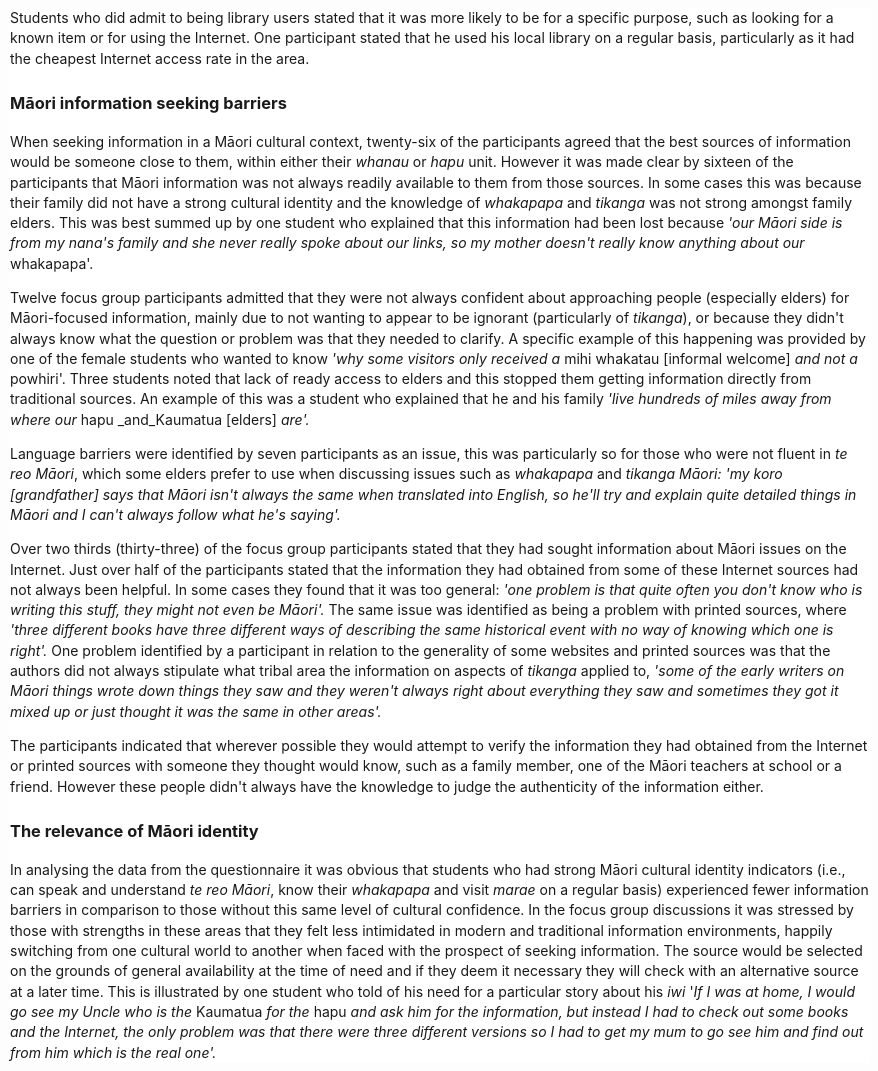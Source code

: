 Students who did admit to being library users stated that it was more likely to be for a specific purpose, such as looking for a known item or for using the Internet. One participant stated that he used his local library on a regular basis, particularly as it had the cheapest Internet access rate in the area.

### Māori information seeking barriers

When seeking information in a Māori cultural context, twenty-six of the participants agreed that the best sources of information would be someone close to them, within either their _whanau_ or _hapu_ unit. However it was made clear by sixteen of the participants that Māori information was not always readily available to them from those sources. In some cases this was because their family did not have a strong cultural identity and the knowledge of _whakapapa_ and _tikanga_ was not strong amongst family elders. This was best summed up by one student who explained that this information had been lost because _'our Māori side is from my nana's family and she never really spoke about our links, so my mother doesn't really know anything about our_ whakapapa'.

Twelve focus group participants admitted that they were not always confident about approaching people (especially elders) for Māori-focused information, mainly due to not wanting to appear to be ignorant (particularly of _tikanga_), or because they didn't always know what the question or problem was that they needed to clarify. A specific example of this happening was provided by one of the female students who wanted to know _'why some visitors only received a_ mihi whakatau [informal welcome] _and not a_ powhiri'. Three students noted that lack of ready access to elders and this stopped them getting information directly from traditional sources. An example of this was a student who explained that he and his family _'live hundreds of miles away from where our_ hapu _and_Kaumatua [elders] _are'._

Language barriers were identified by seven participants as an issue, this was particularly so for those who were not fluent in _te reo Māori_, which some elders prefer to use when discussing issues such as _whakapapa_ and _tikanga Māori: '_my_ koro [grandfather] _says that Māori isn't always the same when translated into English, so he'll try and explain quite detailed things in Māori and I can't always follow what he's saying_'._

Over two thirds (thirty-three) of the focus group participants stated that they had sought information about Māori issues on the Internet. Just over half of the participants stated that the information they had obtained from some of these Internet sources had not always been helpful. In some cases they found that it was too general: _'one problem is that quite often you don't know who is writing this stuff, they might not even be Māori'._ The same issue was identified as being a problem with printed sources, where _'three different books have three different ways of describing the same historical event with no way of knowing which one is right'._ One problem identified by a participant in relation to the generality of some websites and printed sources was that the authors did not always stipulate what tribal area the information on aspects of _tikanga_ applied to, _'some of the early writers on Māori things wrote down things they saw and they weren't always right about everything they saw and sometimes they got it mixed up or just thought it was the same in other areas'._

The participants indicated that wherever possible they would attempt to verify the information they had obtained from the Internet or printed sources with someone they thought would know, such as a family member, one of the Māori teachers at school or a friend. However these people didn't always have the knowledge to judge the authenticity of the information either.

### The relevance of Māori identity

In analysing the data from the questionnaire it was obvious that students who had strong Māori cultural identity indicators (i.e., can speak and understand _te reo Māori_, know their _whakapapa_ and visit _marae_ on a regular basis) experienced fewer information barriers in comparison to those without this same level of cultural confidence. In the focus group discussions it was stressed by those with strengths in these areas that they felt less intimidated in modern and traditional information environments, happily switching from one cultural world to another when faced with the prospect of seeking information. The source would be selected on the grounds of general availability at the time of need and if they deem it necessary they will check with an alternative source at a later time. This is illustrated by one student who told of his need for a particular story about his _iwi_ '_If I was at home, I would go see my Uncle who is the_ Kaumatua _for the_ hapu _and ask him for the information, but instead I had to check out some books and the Internet, the only problem was that there were three different versions so I had to get my mum to go see him and find out from him which is the real one'._
